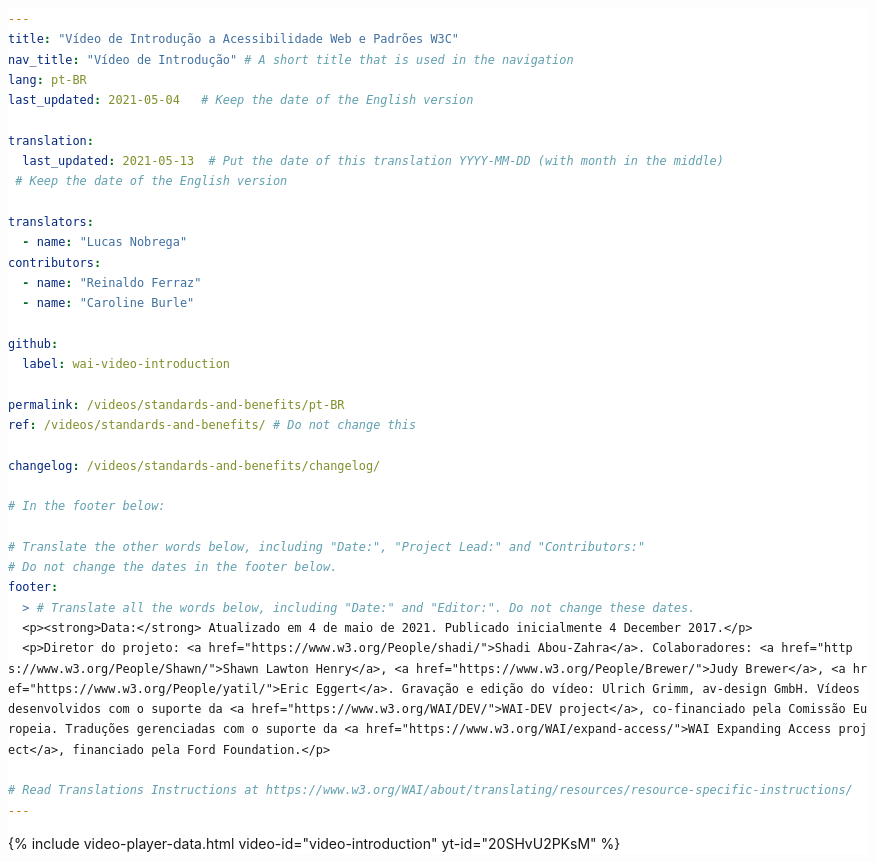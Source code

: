 ```yaml
---
title: "Vídeo de Introdução a Acessibilidade Web e Padrões W3C"
nav_title: "Vídeo de Introdução" # A short title that is used in the navigation
lang: pt-BR
last_updated: 2021-05-04   # Keep the date of the English version

translation:
  last_updated: 2021-05-13  # Put the date of this translation YYYY-MM-DD (with month in the middle)
 # Keep the date of the English version

translators:
  - name: "Lucas Nobrega"
contributors:
  - name: "Reinaldo Ferraz"
  - name: "Caroline Burle"

github:
  label: wai-video-introduction

permalink: /videos/standards-and-benefits/pt-BR
ref: /videos/standards-and-benefits/ # Do not change this

changelog: /videos/standards-and-benefits/changelog/

# In the footer below:

# Translate the other words below, including "Date:", "Project Lead:" and "Contributors:"
# Do not change the dates in the footer below.
footer:
  > # Translate all the words below, including "Date:" and "Editor:". Do not change these dates.
  <p><strong>Data:</strong> Atualizado em 4 de maio de 2021. Publicado inicialmente 4 December 2017.</p>
  <p>Diretor do projeto: <a href="https://www.w3.org/People/shadi/">Shadi Abou-Zahra</a>. Colaboradores: <a href="https://www.w3.org/People/Shawn/">Shawn Lawton Henry</a>, <a href="https://www.w3.org/People/Brewer/">Judy Brewer</a>, <a href="https://www.w3.org/People/yatil/">Eric Eggert</a>. Gravação e edição do vídeo: Ulrich Grimm, av-design GmbH. Vídeos desenvolvidos com o suporte da <a href="https://www.w3.org/WAI/DEV/">WAI-DEV project</a>, co-financiado pela Comissão Europeia. Traduções gerenciadas com o suporte da <a href="https://www.w3.org/WAI/expand-access/">WAI Expanding Access project</a>, financiado pela Ford Foundation.</p>

# Read Translations Instructions at https://www.w3.org/WAI/about/translating/resources/resource-specific-instructions/
---
```


{% include video-player-data.html
    video-id="video-introduction"
    yt-id="20SHvU2PKsM"
%}
